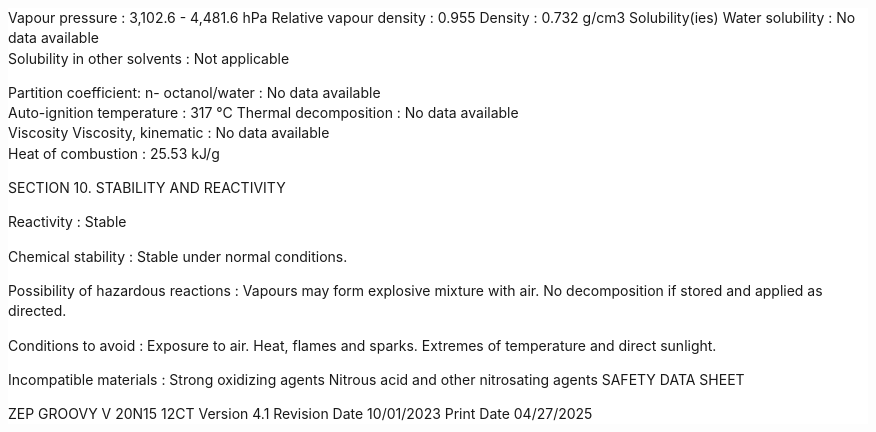 Vapour pressure 
: 3,102.6 - 4,481.6 hPa 
Relative vapour density 
: 0.955 
Density 
: 0.732 g/cm3 
Solubility(ies) 
Water solubility 
: No data available  
Solubility in other solvents 
: Not applicable 
 
Partition coefficient: n-
octanol/water 
: No data available  
Auto-ignition temperature 
: 317 °C 
Thermal decomposition 
:  No data available  
Viscosity 
Viscosity, kinematic 
: No data available  
Heat of combustion 
: 25.53 kJ/g 
 
 
 
 
 
 
SECTION 10. STABILITY AND REACTIVITY 
 
Reactivity 
:  Stable 
 
Chemical stability 
:  Stable under normal conditions.  
 
Possibility of hazardous 
reactions 
:  Vapours may form explosive mixture with air. 
No decomposition if stored and applied as directed. 
 
Conditions to avoid 
: Exposure to air. 
Heat, flames and sparks. 
Extremes of temperature and direct sunlight. 
 
Incompatible materials 
:  Strong oxidizing agents 
Nitrous acid and other nitrosating agents 
SAFETY DATA SHEET 
 
ZEP GROOVY V 20N15 12CT 
Version 4.1 
Revision Date 10/01/2023 
Print Date 04/27/2025  
 